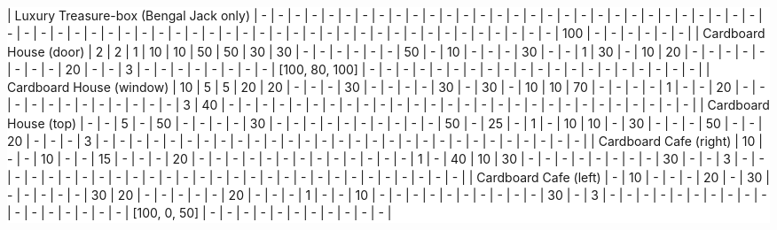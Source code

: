 | Luxury Treasure-box (Bengal Jack only)                | -          | -        | -       | -        | -       | -      | -         | -        | -         | -        | -         | -             | -       | -      | -      | -        | -       | -         | -        | -         | -       | -       | -          | -        | -         | -      | -      | -          | -        | -        | -        | -        | -         | -         | -       | -      | -           | -         | -         | -        | -       | -             | -       | -         | -               | -                | -           | -               | -                 | -              | -             | -                    | -           | -             | -                | -           | -           | -                  | -            | -                  | -            | -           | -        | 100           | -             | -           | -      | -           | -       | -              |
| Cardboard House (door)                                | 2          | 2        | 1       | 10       | 10      | 50     | 50        | 30       | 30        | -        | -         | -             | -       | -      | -      | 50       | -       | 10        | -        | -         | -       | 30      | -          | -        | 1         | 30     | -      | 10         | 20       | -        | -        | -        | -         | -         | -       | -      | -           | 20        | -         | -        | 3       | -             | -       | -         | -               | -                | -           | -               | -                 | [100, 80, 100] | -             | -                    | -           | -             | -                | -           | -           | -                  | -            | -                  | -            | -           | -        | -             | -             | -           | -      | -           | -       | -              |
| Cardboard House (window)                              | 10         | 5        | 5       | 20       | 20      | -      | -         | -        | 30        | -        | -         | -             | -       | 30     | -      | 30       | -       | 10        | 10       | 70        | -       | -       | -          | -        | 1         | -      | -      | 20         | -        | -        | -        | -        | -         | -         | -       | -      | -           | -         | -         | -        | 3       | 40            | -       | -         | -               | -                | -           | -               | -                 | -              | -             | -                    | -           | -             | -                | -           | -           | -                  | -            | -                  | -            | -           | -        | -             | -             | -           | -      | -           | -       | -              |
| Cardboard House (top)                                 | -          | -        | 5       | -        | 50      | -      | -         | -        | -         | 30       | -         | -             | -       | -      | -      | -        | -       | -         | -        | -         | 50      | -       | 25         | -        | 1         | -      | 10     | 10         | -        | 30       | -        | -        | -         | 50        | -       | -      | 20          | -         | -         | -        | 3       | -             | -       | -         | -               | -                | -           | -               | -                 | -              | -             | -                    | -           | -             | -                | -           | -           | -                  | -            | -                  | -            | -           | -        | -             | -             | -           | -      | -           | -       | -              |
| Cardboard Cafe (right)                                | 10         | -        | -       | 10       | -       | -      | 15        | -        | -         | -        | 20        | -             | -       | -      | -      | -        | -       | -         | -        | -         | -       | -       | -          | -        | 1         | -      | 40     | 10         | 30       | -        | -        | -        | -         | -         | -       | -      | -           | 30        | -         | -        | 3       | -             | -       | -         | -               | -                | -           | -               | -                 | -              | -             | -                    | -           | -             | -                | -           | -           | -                  | -            | -                  | -            | -           | -        | -             | -             | -           | -      | -           | -       | -              |
| Cardboard Cafe (left)                                 | -          | 10       | -       | -        | -       | 20     | -         | 30       | -         | -        | -         | -             | -       | 30     | 20     | -        | -       | -         | -        | -         | 20      | -       | -          | -        | 1         | -      | -      | 10         | -        | -        | -        | -        | -         | -         | -       | -      | -           | -         | 30        | -        | 3       | -             | -       | -         | -               | -                | -           | -               | -                 | -              | -             | -                    | -           | -             | -                | -           | -           | -                  | [100, 0, 50] | -                  | -            | -           | -        | -             | -             | -           | -      | -           | -       | -              |